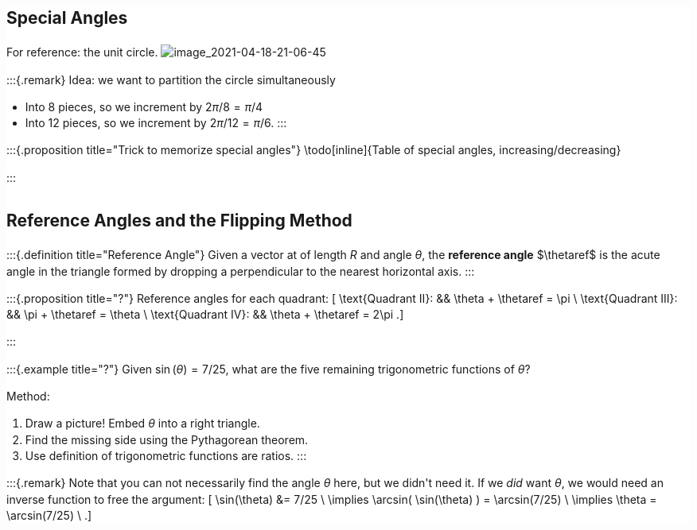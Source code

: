 

## Special Angles
For reference: the unit circle.
![image_2021-04-18-21-06-45](figures/image_2021-04-18-21-06-45.png)


:::{.remark}
Idea: we want to partition the circle simultaneously

- Into 8 pieces, so we increment by $2\pi/8 = \pi/4$
- Into 12 pieces, so we increment by $2\pi/12 = \pi/6$.
:::


:::{.proposition title="Trick to memorize special angles"}
\todo[inline]{Table of special angles, increasing/decreasing}

:::


## Reference Angles and the Flipping Method


:::{.definition title="Reference Angle"}
Given a vector at of length $R$ and angle $\theta$, the **reference angle** 
$\thetaref$ is the acute angle in the triangle formed by dropping a perpendicular to the nearest horizontal axis.
:::


:::{.proposition title="?"}
Reference angles for each quadrant:
\[
\text{Quadrant II}: && \theta + \thetaref = \pi \\
\text{Quadrant III}: && \pi + \thetaref = \theta \\
\text{Quadrant IV}: && \theta + \thetaref = 2\pi
.\]

:::

:::{.example title="?"}
Given $\sin(\theta) = 7/25$, what are the five remaining trigonometric functions of $\theta$?

Method:

1. Draw a picture! 
  Embed $\theta$ into a right triangle.
2. Find the missing side using the Pythagorean theorem.
3. Use definition of trigonometric functions are ratios.
:::

:::{.remark}
Note that you can not necessarily find the angle $\theta$ here, but we didn't need it.
If we *did* want $\theta$, we would need an inverse function to free the argument:
\[
\sin(\theta) &= 7/25 \\
\implies \arcsin( \sin(\theta) ) = \arcsin(7/25) \\
\implies \theta = \arcsin(7/25) \\
.\]
